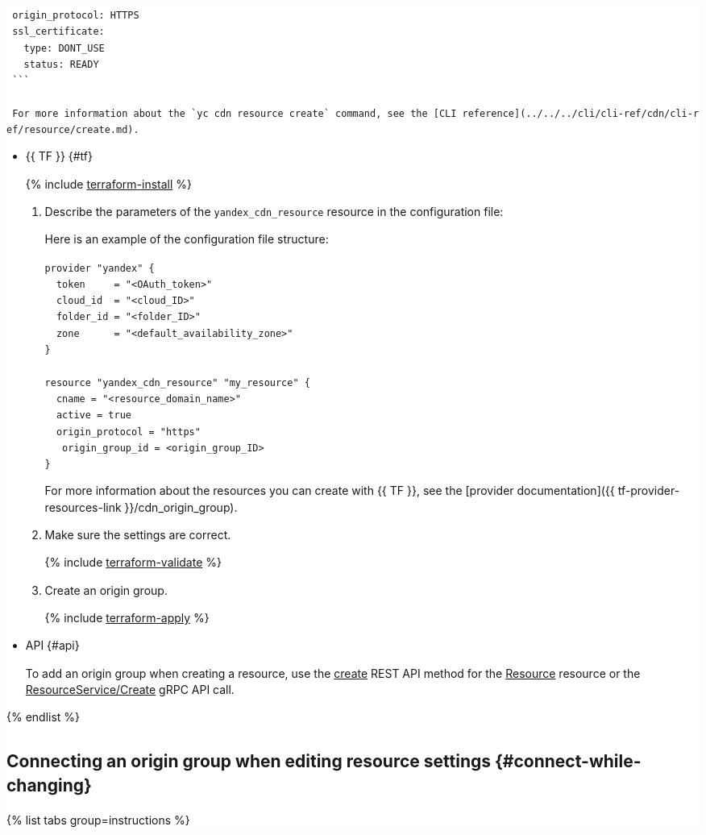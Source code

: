      origin_protocol: HTTPS
     ssl_certificate:
       type: DONT_USE
       status: READY
     ```

     For more information about the `yc cdn resource create` command, see the [CLI reference](../../../cli/cli-ref/cdn/cli-ref/resource/create.md).

- {{ TF }} {#tf}

  {% include [terraform-install](../../../_includes/terraform-install.md) %}

  1. Describe the parameters of the `yandex_cdn_resource` resource in the configuration file:

     Here is an example of the configuration file structure:


     ```
     provider "yandex" {
       token     = "<OAuth_token>"
       cloud_id  = "<cloud_ID>"
       folder_id = "<folder_ID>"
       zone      = "<default_availability_zone>"
     }

     resource "yandex_cdn_resource" "my_resource" {
       cname = "<resource_domain_name>"
       active = true
       origin_protocol = "https"
	    origin_group_id = <origin_group_ID>
     }
     ```


     
     For more information about the resources you can create with {{ TF }}, see the [provider documentation]({{ tf-provider-resources-link }}/cdn_origin_group).

  1. Make sure the settings are correct.

     {% include [terraform-validate](../../../_includes/mdb/terraform/validate.md) %}

  1. Create an origin group.

     {% include [terraform-apply](../../../_includes/mdb/terraform/apply.md) %}

- API {#api}

  To add an origin group when creating a resource, use the [create](../../api-ref/Resource/create.md) REST API method for the [Resource](../../api-ref/Resource/index.md) resource or the [ResourceService/Create](../../api-ref/grpc/Resource/create.md) gRPC API call.

{% endlist %}

## Connecting an origin group when editing resource settings {#connect-while-changing}

{% list tabs group=instructions %}
